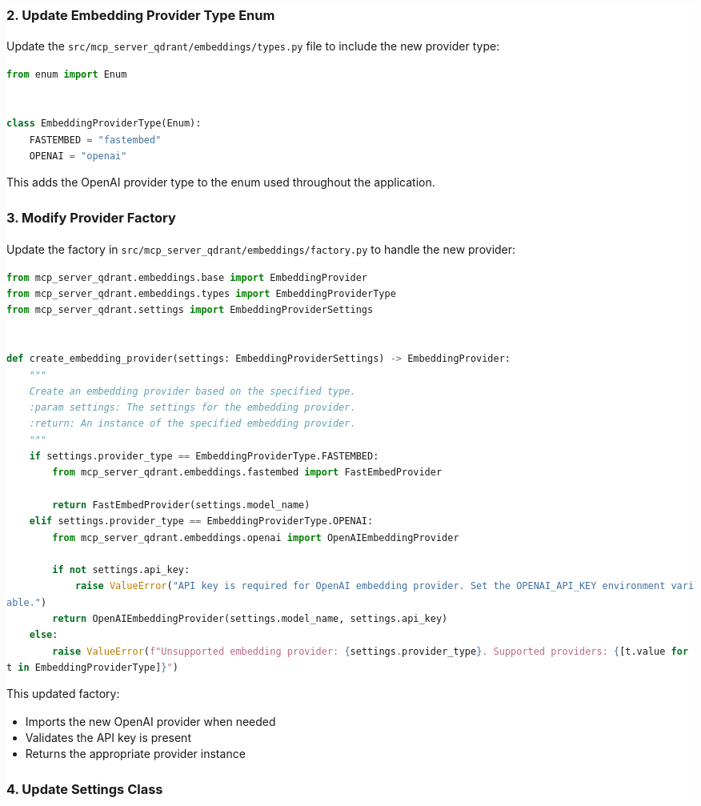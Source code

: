 ### 2. Update Embedding Provider Type Enum

Update the `src/mcp_server_qdrant/embeddings/types.py` file to include the new provider type:

```python
from enum import Enum


class EmbeddingProviderType(Enum):
    FASTEMBED = "fastembed"
    OPENAI = "openai"
```

This adds the OpenAI provider type to the enum used throughout the application.

### 3. Modify Provider Factory

Update the factory in `src/mcp_server_qdrant/embeddings/factory.py` to handle the new provider:

```python
from mcp_server_qdrant.embeddings.base import EmbeddingProvider
from mcp_server_qdrant.embeddings.types import EmbeddingProviderType
from mcp_server_qdrant.settings import EmbeddingProviderSettings


def create_embedding_provider(settings: EmbeddingProviderSettings) -> EmbeddingProvider:
    """
    Create an embedding provider based on the specified type.
    :param settings: The settings for the embedding provider.
    :return: An instance of the specified embedding provider.
    """
    if settings.provider_type == EmbeddingProviderType.FASTEMBED:
        from mcp_server_qdrant.embeddings.fastembed import FastEmbedProvider

        return FastEmbedProvider(settings.model_name)
    elif settings.provider_type == EmbeddingProviderType.OPENAI:
        from mcp_server_qdrant.embeddings.openai import OpenAIEmbeddingProvider

        if not settings.api_key:
            raise ValueError("API key is required for OpenAI embedding provider. Set the OPENAI_API_KEY environment variable.")
        return OpenAIEmbeddingProvider(settings.model_name, settings.api_key)
    else:
        raise ValueError(f"Unsupported embedding provider: {settings.provider_type}. Supported providers: {[t.value for t in EmbeddingProviderType]}")
```

This updated factory:
- Imports the new OpenAI provider when needed
- Validates the API key is present
- Returns the appropriate provider instance

### 4. Update Settings Class

